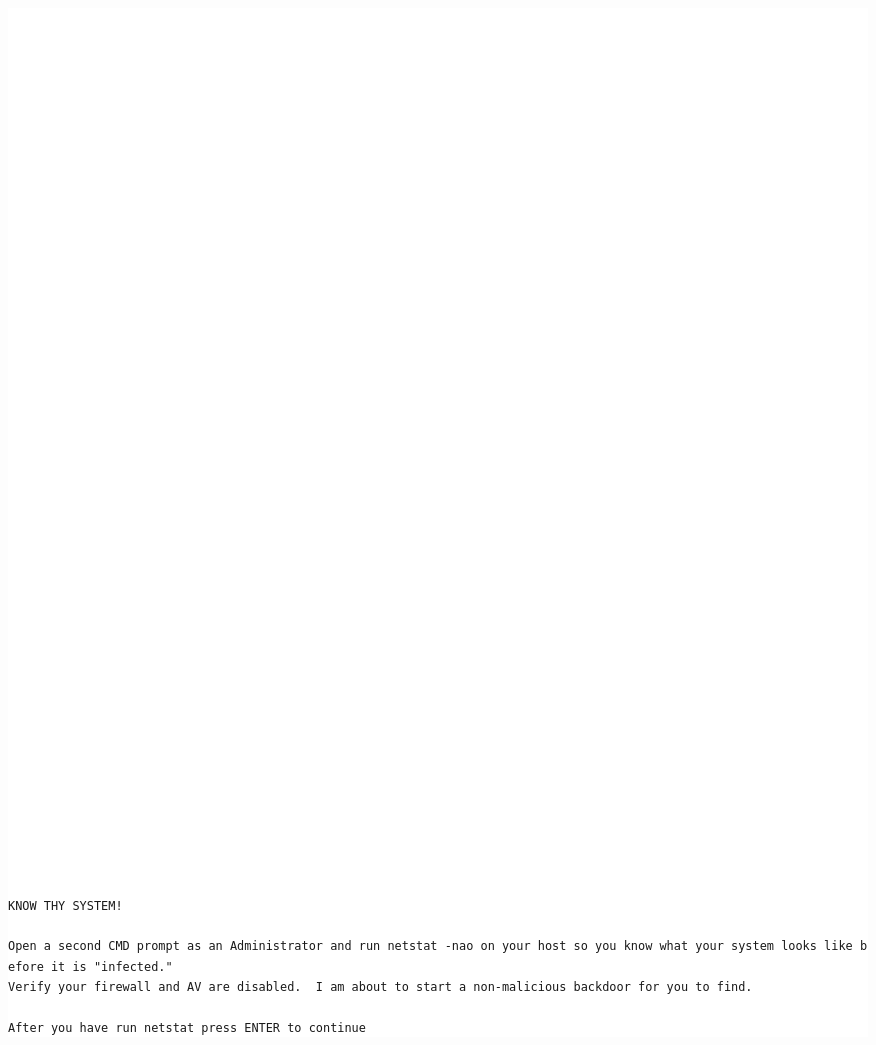 <br/>
<br/>
<br/>
<br/>
<br/>
<br/>
<br/>
<br/>
<br/>
<br/>
<br/>
<br/>
<br/>
<br/>
<br/>
<br/>
<br/>
<br/>
<br/>
<br/>
<br/>
<br/>
<br/>
<br/>
<br/>
<br/>
<br/>
<br/>
<br/>
<br/>
<br/>
<br/>
<br/>
<br/>
<br/>
<br/>
<br/>
<br/>
<br/>
<br/>
<br/>
<br/>
<br/>

```
KNOW THY SYSTEM!

Open a second CMD prompt as an Administrator and run netstat -nao on your host so you know what your system looks like before it is "infected."
Verify your firewall and AV are disabled.  I am about to start a non-malicious backdoor for you to find.

After you have run netstat press ENTER to continue
```
